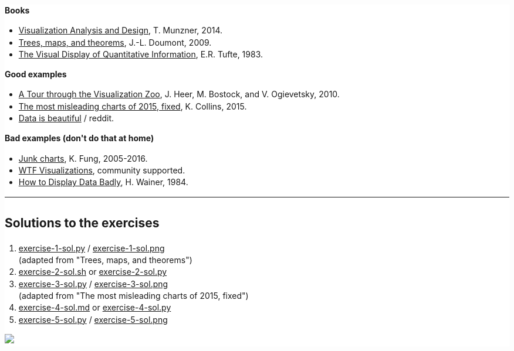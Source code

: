 **Books**  

* [Visualization Analysis and Design](http://www.cs.ubc.ca/~tmm/vadbook/),
  T. Munzner, 2014.
* [Trees, maps, and theorems](http://www.treesmapsandtheorems.com),
  J.-L. Doumont, 2009.
* [The Visual Display of Quantitative Information](https://www.edwardtufte.com/tufte/books_vdqi), E.R. Tufte, 1983.

**Good examples**  

* [A Tour through the Visualization Zoo](http://queue.acm.org/detail.cfm?id=1805128), J. Heer, M. Bostock, and V. Ogievetsky, 2010.
* [The most misleading charts of 2015, fixed](http://qz.com/580859/the-most-misleading-charts-of-2015-fixed/), K. Collins, 2015.
* [Data is beautiful](https://www.reddit.com/r/dataisbeautiful/) / reddit.


**Bad examples (don't do that at home)**  

* [Junk charts](http://junkcharts.typepad.com), K. Fung, 2005-2016.
* [WTF Visualizations](http://viz.wtf), community supported.
* [How to Display Data Badly](http://www.jstor.org/stable/2683253), H. Wainer, 1984.



----


## Solutions to the exercises

1. [exercise-1-sol.py](exercise-1-sol.py) / [exercise-1-sol.png](exercise-1-sol.png)  
(adapted from "Trees, maps, and theorems")
2. [exercise-2-sol.sh](exercise-2-sol.sh) or [exercise-2-sol.py](exercise-2-sol.py)
3. [exercise-3-sol.py](exercise-3-sol.py) / [exercise-3-sol.png](exercise-3-sol.png)  
(adapted from "The most misleading charts of 2015, fixed")
4. [exercise-4-sol.md](exercise-4-sol.md) or [exercise-4-sol.py](exercise-4-sol.py)
5. [exercise-5-sol.py](exercise-5-sol.py) / [exercise-5-sol.png](exercise-5-sol.png) 

![](edward-tufte.png)

